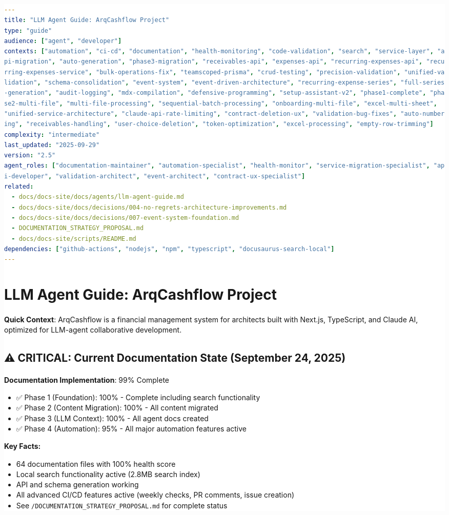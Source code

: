 ```yaml
---
title: "LLM Agent Guide: ArqCashflow Project"
type: "guide"
audience: ["agent", "developer"]
contexts: ["automation", "ci-cd", "documentation", "health-monitoring", "code-validation", "search", "service-layer", "api-migration", "auto-generation", "phase3-migration", "receivables-api", "expenses-api", "recurring-expenses-api", "recurring-expenses-service", "bulk-operations-fix", "teamscoped-prisma", "crud-testing", "precision-validation", "unified-validation", "schema-consolidation", "event-system", "event-driven-architecture", "recurring-expense-series", "full-series-generation", "audit-logging", "mdx-compilation", "defensive-programming", "setup-assistant-v2", "phase1-complete", "phase2-multi-file", "multi-file-processing", "sequential-batch-processing", "onboarding-multi-file", "excel-multi-sheet", "unified-service-architecture", "claude-api-rate-limiting", "contract-deletion-ux", "validation-bug-fixes", "auto-numbering", "receivables-handling", "user-choice-deletion", "token-optimization", "excel-processing", "empty-row-trimming"]
complexity: "intermediate"
last_updated: "2025-09-29"
version: "2.5"
agent_roles: ["documentation-maintainer", "automation-specialist", "health-monitor", "service-migration-specialist", "api-developer", "validation-architect", "event-architect", "contract-ux-specialist"]
related:
  - docs/docs-site/docs/agents/llm-agent-guide.md
  - docs/docs-site/docs/decisions/004-no-regrets-architecture-improvements.md
  - docs/docs-site/docs/decisions/007-event-system-foundation.md
  - DOCUMENTATION_STRATEGY_PROPOSAL.md
  - docs/docs-site/scripts/README.md
dependencies: ["github-actions", "nodejs", "npm", "typescript", "docusaurus-search-local"]
---
```


# LLM Agent Guide: ArqCashflow Project

**Quick Context**: ArqCashflow is a financial management system for architects built with Next.js, TypeScript, and Claude AI, optimized for LLM-agent collaborative development.

## ⚠️ CRITICAL: Current Documentation State (September 24, 2025)

**Documentation Implementation**: 99% Complete
- ✅ Phase 1 (Foundation): 100% - Complete including search functionality
- ✅ Phase 2 (Content Migration): 100% - All content migrated
- ✅ Phase 3 (LLM Context): 100% - All agent docs created
- ✅ Phase 4 (Automation): 95% - All major automation features active

**Key Facts:**
- 64 documentation files with 100% health score
- Local search functionality active (2.8MB search index)
- API and schema generation working
- All advanced CI/CD features active (weekly checks, PR comments, issue creation)
- See `/DOCUMENTATION_STRATEGY_PROPOSAL.md` for complete status
